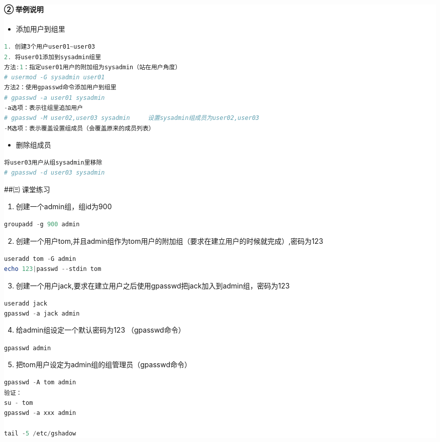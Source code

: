 #### ② 举例说明

- 添加用户到组里

```powershell
1. 创建3个用户user01~user03
2. 将user01添加到sysadmin组里
方法:1：指定user01用户的附加组为sysadmin（站在用户角度）
# usermod -G sysadmin user01
方法2：使用gpasswd命令添加用户到组里
# gpasswd -a user01 sysadmin
-a选项：表示往组里追加用户
# gpasswd -M user02,user03 sysadmin		设置sysadmin组成员为user02,user03
-M选项：表示覆盖设置组成员（会覆盖原来的成员列表）
```

- 删除组成员

```powershell
将user03用户从组sysadmin里移除
# gpasswd -d user03 sysadmin
```

##㈢ 课堂练习

1. 创建一个admin组，组id为900

```powershell
groupadd -g 900 admin
```

2. 创建一个用户tom,并且admin组作为tom用户的附加组（要求在建立用户的时候就完成）,密码为123

```powershell
useradd tom -G admin
echo 123|passwd --stdin tom
```

3. 创建一个用户jack,要求在建立用户之后使用gpasswd把jack加入到admin组，密码为123

```powershell
useradd jack
gpasswd -a jack admin
```

4. 给admin组设定一个默认密码为123 （gpasswd命令）

```powershell
gpasswd admin
```

5. 把tom用户设定为admin组的组管理员（gpasswd命令）

```powershell
gpasswd -A tom admin
验证：
su - tom
gpasswd -a xxx admin

tail -5 /etc/gshadow

```
